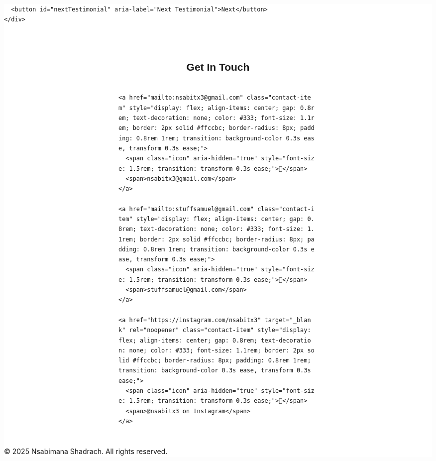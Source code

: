       <button id="nextTestimonial" aria-label="Next Testimonial">Next</button>
    </div>
  </section>


<section class="contact" id="contact" aria-label="Contact Information" style="padding: 2rem; max-width: 400px; margin: auto; font-family: Arial, sans-serif;">
  <h2 style="text-align: center; margin-bottom: 1.5rem;">Get In Touch</h2>
  <div class="contact-info" style="display: flex; flex-direction: column; gap: 1.2rem;">

    <a href="mailto:nsabitx3@gmail.com" class="contact-item" style="display: flex; align-items: center; gap: 0.8rem; text-decoration: none; color: #333; font-size: 1.1rem; border: 2px solid #ffccbc; border-radius: 8px; padding: 0.8rem 1rem; transition: background-color 0.3s ease, transform 0.3s ease;">
      <span class="icon" aria-hidden="true" style="font-size: 1.5rem; transition: transform 0.3s ease;">📧</span>
      <span>nsabitx3@gmail.com</span>
    </a>

    <a href="mailto:stuffsamuel@gmail.com" class="contact-item" style="display: flex; align-items: center; gap: 0.8rem; text-decoration: none; color: #333; font-size: 1.1rem; border: 2px solid #ffccbc; border-radius: 8px; padding: 0.8rem 1rem; transition: background-color 0.3s ease, transform 0.3s ease;">
      <span class="icon" aria-hidden="true" style="font-size: 1.5rem; transition: transform 0.3s ease;">📧</span>
      <span>stuffsamuel@gmail.com</span>
    </a>

    <a href="https://instagram.com/nsabitx3" target="_blank" rel="noopener" class="contact-item" style="display: flex; align-items: center; gap: 0.8rem; text-decoration: none; color: #333; font-size: 1.1rem; border: 2px solid #ffccbc; border-radius: 8px; padding: 0.8rem 1rem; transition: background-color 0.3s ease, transform 0.3s ease;">
      <span class="icon" aria-hidden="true" style="font-size: 1.5rem; transition: transform 0.3s ease;">📸</span>
      <span>@nsabitx3 on Instagram</span>
    </a>

  </div>
</section>

<style>
  .contact-item:hover {
    background-color: #ffccbc;
    color: #5d4037;
    transform: scale(1.05);
  }
  .contact-item:hover .icon {
    transform: rotate(15deg) scale(1.2);
  }
</style>


  
  <footer>
    &copy; 2025 Nsabimana Shadrach. All rights reserved.
  </footer>
